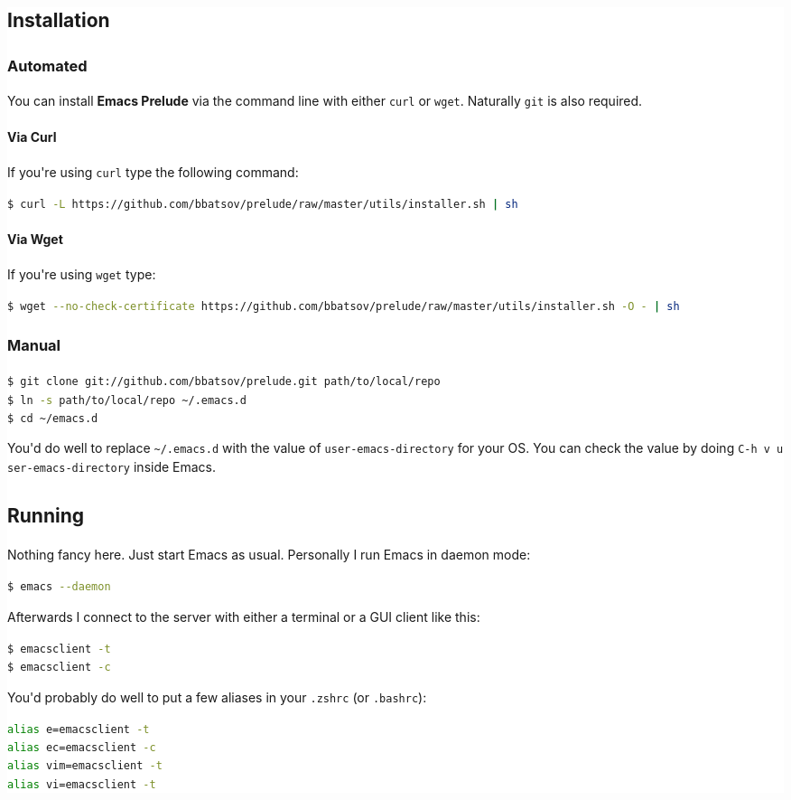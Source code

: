 ## Installation

### Automated

You can install **Emacs Prelude** via the command line with either `curl` or
`wget`. Naturally `git` is also required.

#### Via Curl

If you're using `curl` type the following command:

```bash
$ curl -L https://github.com/bbatsov/prelude/raw/master/utils/installer.sh | sh
```

#### Via Wget

If you're using `wget` type:

```bash
$ wget --no-check-certificate https://github.com/bbatsov/prelude/raw/master/utils/installer.sh -O - | sh
```

### Manual

```bash
$ git clone git://github.com/bbatsov/prelude.git path/to/local/repo
$ ln -s path/to/local/repo ~/.emacs.d
$ cd ~/emacs.d
```

You'd do well to replace `~/.emacs.d` with the value of
`user-emacs-directory` for your OS. You can check the value by doing
`C-h v user-emacs-directory` inside Emacs.

## Running

Nothing fancy here. Just start Emacs as usual. Personally I run Emacs
in daemon mode:

```bash
$ emacs --daemon
```

Afterwards I connect to the server with either a terminal or a GUI
client like this:

```bash
$ emacsclient -t
$ emacsclient -c
```

You'd probably do well to put a few aliases in your `.zshrc` (or
`.bashrc`):

```bash
alias e=emacsclient -t
alias ec=emacsclient -c
alias vim=emacsclient -t
alias vi=emacsclient -t
```
